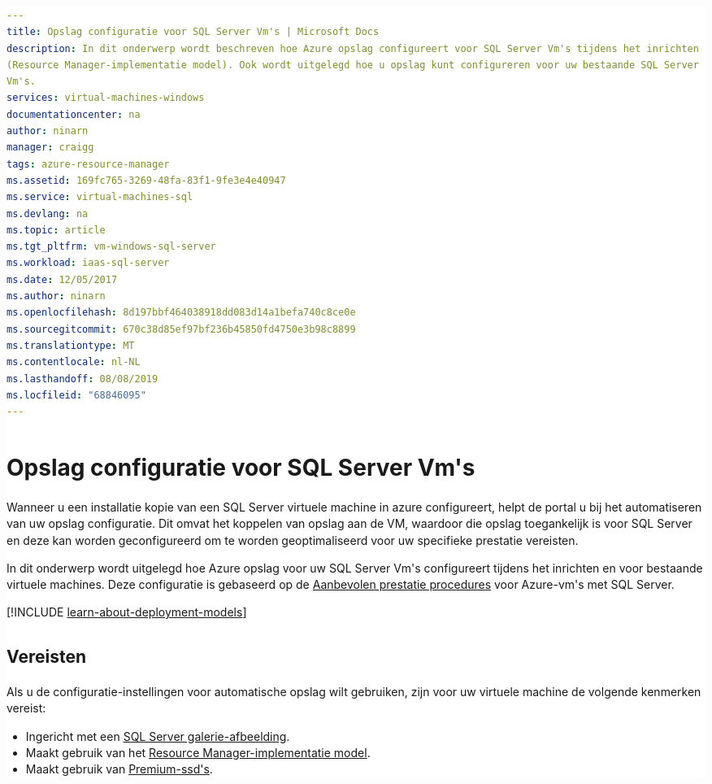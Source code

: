```yaml
---
title: Opslag configuratie voor SQL Server Vm's | Microsoft Docs
description: In dit onderwerp wordt beschreven hoe Azure opslag configureert voor SQL Server Vm's tijdens het inrichten (Resource Manager-implementatie model). Ook wordt uitgelegd hoe u opslag kunt configureren voor uw bestaande SQL Server Vm's.
services: virtual-machines-windows
documentationcenter: na
author: ninarn
manager: craigg
tags: azure-resource-manager
ms.assetid: 169fc765-3269-48fa-83f1-9fe3e4e40947
ms.service: virtual-machines-sql
ms.devlang: na
ms.topic: article
ms.tgt_pltfrm: vm-windows-sql-server
ms.workload: iaas-sql-server
ms.date: 12/05/2017
ms.author: ninarn
ms.openlocfilehash: 8d197bbf464038918dd083d14a1befa740c8ce0e
ms.sourcegitcommit: 670c38d85ef97bf236b45850fd4750e3b98c8899
ms.translationtype: MT
ms.contentlocale: nl-NL
ms.lasthandoff: 08/08/2019
ms.locfileid: "68846095"
---
```

# <a name="storage-configuration-for-sql-server-vms"></a>Opslag configuratie voor SQL Server Vm's

Wanneer u een installatie kopie van een SQL Server virtuele machine in azure configureert, helpt de portal u bij het automatiseren van uw opslag configuratie. Dit omvat het koppelen van opslag aan de VM, waardoor die opslag toegankelijk is voor SQL Server en deze kan worden geconfigureerd om te worden geoptimaliseerd voor uw specifieke prestatie vereisten.

In dit onderwerp wordt uitgelegd hoe Azure opslag voor uw SQL Server Vm's configureert tijdens het inrichten en voor bestaande virtuele machines. Deze configuratie is gebaseerd op de [Aanbevolen prestatie procedures](virtual-machines-windows-sql-performance.md) voor Azure-vm's met SQL Server.

[!INCLUDE [learn-about-deployment-models](../../../../includes/learn-about-deployment-models-rm-include.md)]

## <a name="prerequisites"></a>Vereisten

Als u de configuratie-instellingen voor automatische opslag wilt gebruiken, zijn voor uw virtuele machine de volgende kenmerken vereist:

* Ingericht met een [SQL Server galerie-afbeelding](virtual-machines-windows-sql-server-iaas-overview.md#payasyougo).
* Maakt gebruik van het [Resource Manager-implementatie model](../../../azure-resource-manager/resource-manager-deployment-model.md).
* Maakt gebruik van [Premium-ssd's](../disks-types.md).
